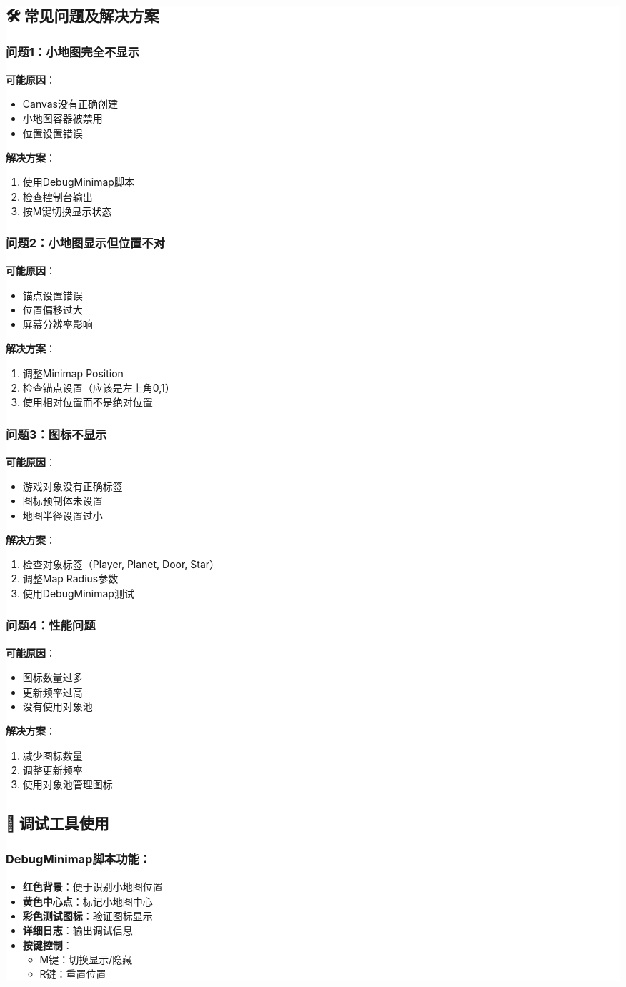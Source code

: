 ## 🛠️ 常见问题及解决方案

### 问题1：小地图完全不显示
**可能原因**：
- Canvas没有正确创建
- 小地图容器被禁用
- 位置设置错误

**解决方案**：
1. 使用DebugMinimap脚本
2. 检查控制台输出
3. 按M键切换显示状态

### 问题2：小地图显示但位置不对
**可能原因**：
- 锚点设置错误
- 位置偏移过大
- 屏幕分辨率影响

**解决方案**：
1. 调整Minimap Position
2. 检查锚点设置（应该是左上角0,1）
3. 使用相对位置而不是绝对位置

### 问题3：图标不显示
**可能原因**：
- 游戏对象没有正确标签
- 图标预制体未设置
- 地图半径设置过小

**解决方案**：
1. 检查对象标签（Player, Planet, Door, Star）
2. 调整Map Radius参数
3. 使用DebugMinimap测试

### 问题4：性能问题
**可能原因**：
- 图标数量过多
- 更新频率过高
- 没有使用对象池

**解决方案**：
1. 减少图标数量
2. 调整更新频率
3. 使用对象池管理图标

## 🔧 调试工具使用

### DebugMinimap脚本功能：
- **红色背景**：便于识别小地图位置
- **黄色中心点**：标记小地图中心
- **彩色测试图标**：验证图标显示
- **详细日志**：输出调试信息
- **按键控制**：
  - M键：切换显示/隐藏
  - R键：重置位置
